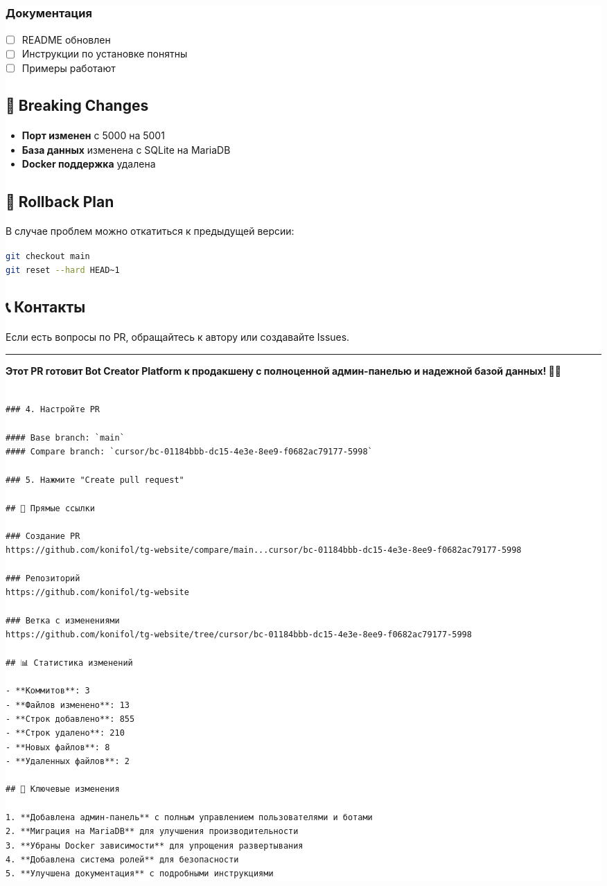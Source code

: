 ### Документация
- [ ] README обновлен
- [ ] Инструкции по установке понятны
- [ ] Примеры работают

## 🚨 Breaking Changes

- **Порт изменен** с 5000 на 5001
- **База данных** изменена с SQLite на MariaDB
- **Docker поддержка** удалена

## 🔄 Rollback Plan

В случае проблем можно откатиться к предыдущей версии:
```bash
git checkout main
git reset --hard HEAD~1
```

## 📞 Контакты

Если есть вопросы по PR, обращайтесь к автору или создавайте Issues.

---

**Этот PR готовит Bot Creator Platform к продакшену с полноценной админ-панелью и надежной базой данных! 🚀✨**
```

### 4. Настройте PR

#### Base branch: `main`
#### Compare branch: `cursor/bc-01184bbb-dc15-4e3e-8ee9-f0682ac79177-5998`

### 5. Нажмите "Create pull request"

## 🔗 Прямые ссылки

### Создание PR
https://github.com/konifol/tg-website/compare/main...cursor/bc-01184bbb-dc15-4e3e-8ee9-f0682ac79177-5998

### Репозиторий
https://github.com/konifol/tg-website

### Ветка с изменениями
https://github.com/konifol/tg-website/tree/cursor/bc-01184bbb-dc15-4e3e-8ee9-f0682ac79177-5998

## 📊 Статистика изменений

- **Коммитов**: 3
- **Файлов изменено**: 13
- **Строк добавлено**: 855
- **Строк удалено**: 210
- **Новых файлов**: 8
- **Удаленных файлов**: 2

## 🎯 Ключевые изменения

1. **Добавлена админ-панель** с полным управлением пользователями и ботами
2. **Миграция на MariaDB** для улучшения производительности
3. **Убраны Docker зависимости** для упрощения развертывания
4. **Добавлена система ролей** для безопасности
5. **Улучшена документация** с подробными инструкциями
```
